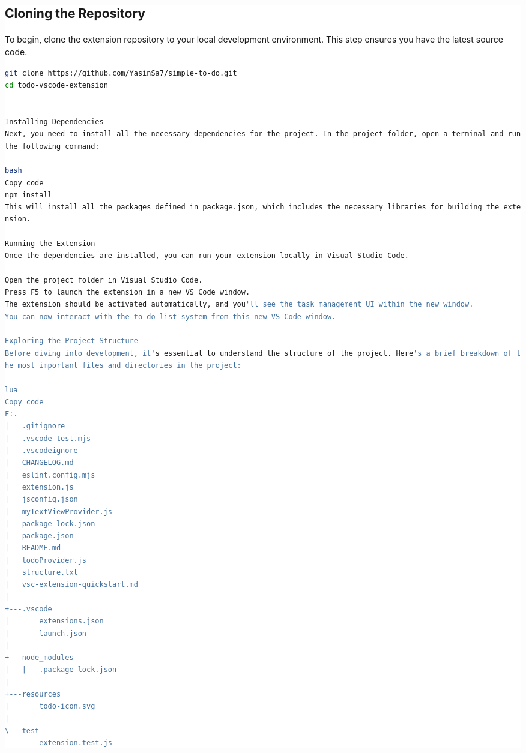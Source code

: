 ## Cloning the Repository

To begin, clone the extension repository to your local development environment. This step ensures you have the latest source code.

```bash
git clone https://github.com/YasinSa7/simple-to-do.git
cd todo-vscode-extension


Installing Dependencies
Next, you need to install all the necessary dependencies for the project. In the project folder, open a terminal and run the following command:

bash
Copy code
npm install
This will install all the packages defined in package.json, which includes the necessary libraries for building the extension.

Running the Extension
Once the dependencies are installed, you can run your extension locally in Visual Studio Code.

Open the project folder in Visual Studio Code.
Press F5 to launch the extension in a new VS Code window.
The extension should be activated automatically, and you'll see the task management UI within the new window.
You can now interact with the to-do list system from this new VS Code window.

Exploring the Project Structure
Before diving into development, it's essential to understand the structure of the project. Here's a brief breakdown of the most important files and directories in the project:

lua
Copy code
F:.
|   .gitignore
|   .vscode-test.mjs
|   .vscodeignore
|   CHANGELOG.md
|   eslint.config.mjs
|   extension.js
|   jsconfig.json
|   myTextViewProvider.js
|   package-lock.json
|   package.json
|   README.md
|   todoProvider.js
|   structure.txt
|   vsc-extension-quickstart.md
|   
+---.vscode
|       extensions.json
|       launch.json
|       
+---node_modules
|   |   .package-lock.json
|   
+---resources
|       todo-icon.svg
|       
\---test
        extension.test.js
```